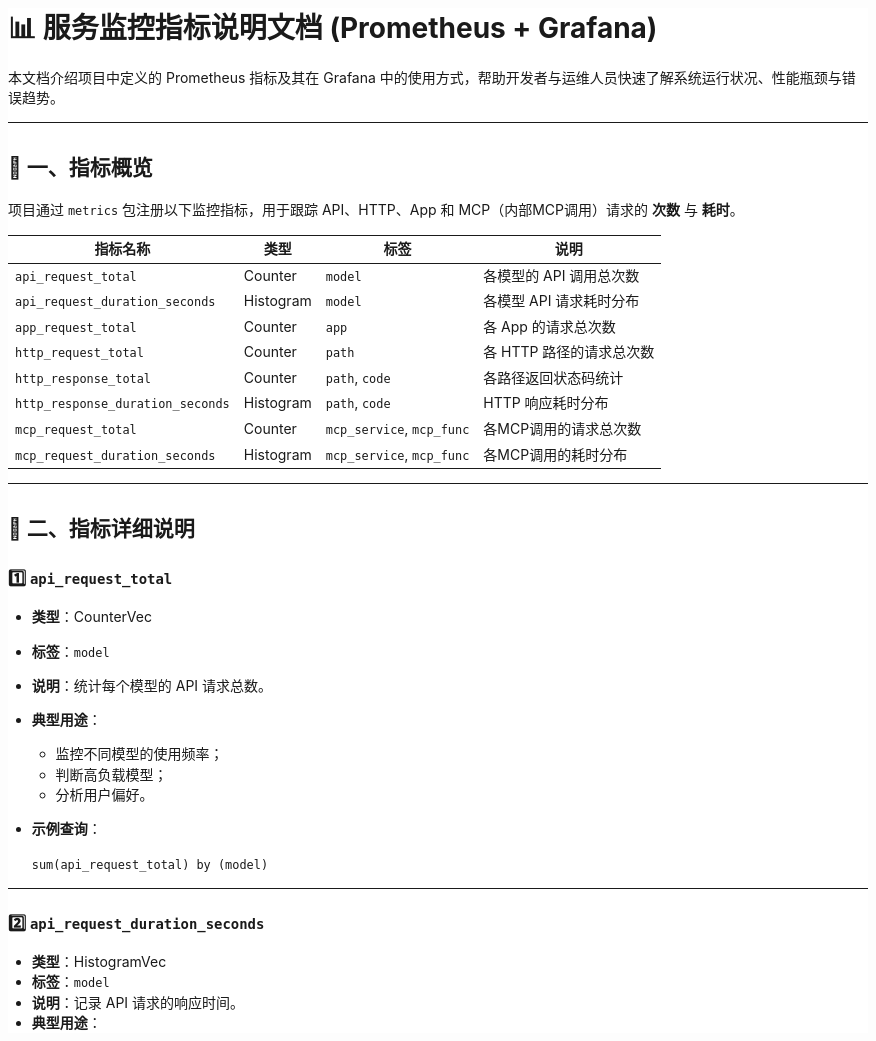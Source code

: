 # 📊 服务监控指标说明文档 (Prometheus + Grafana)

本文档介绍项目中定义的 Prometheus 指标及其在 Grafana 中的使用方式，帮助开发者与运维人员快速了解系统运行状况、性能瓶颈与错误趋势。

---

## 🧩 一、指标概览

项目通过 `metrics` 包注册以下监控指标，用于跟踪 API、HTTP、App 和 MCP（内部MCP调用）请求的 **次数** 与 **耗时**。

| 指标名称                             | 类型        | 标签                        | 说明              |
| -------------------------------- | --------- | ------------------------- | --------------- |
| `api_request_total`              | Counter   | `model`                   | 各模型的 API 调用总次数  |
| `api_request_duration_seconds`   | Histogram | `model`                   | 各模型 API 请求耗时分布  |
| `app_request_total`              | Counter   | `app`                     | 各 App 的请求总次数    |
| `http_request_total`             | Counter   | `path`                    | 各 HTTP 路径的请求总次数 |
| `http_response_total`            | Counter   | `path`, `code`            | 各路径返回状态码统计      |
| `http_response_duration_seconds` | Histogram | `path`, `code`            | HTTP 响应耗时分布     |
| `mcp_request_total`              | Counter   | `mcp_service`, `mcp_func` | 各MCP调用的请求总次数    |
| `mcp_request_duration_seconds`   | Histogram | `mcp_service`, `mcp_func` | 各MCP调用的耗时分布     |

---

## 🧠 二、指标详细说明

### 1️⃣ `api_request_total`

* **类型**：CounterVec
* **标签**：`model`
* **说明**：统计每个模型的 API 请求总数。
* **典型用途**：

    * 监控不同模型的使用频率；
    * 判断高负载模型；
    * 分析用户偏好。
* **示例查询**：

  ```promql
  sum(api_request_total) by (model)
  ```

---

### 2️⃣ `api_request_duration_seconds`

* **类型**：HistogramVec
* **标签**：`model`
* **说明**：记录 API 请求的响应时间。
* **典型用途**：
